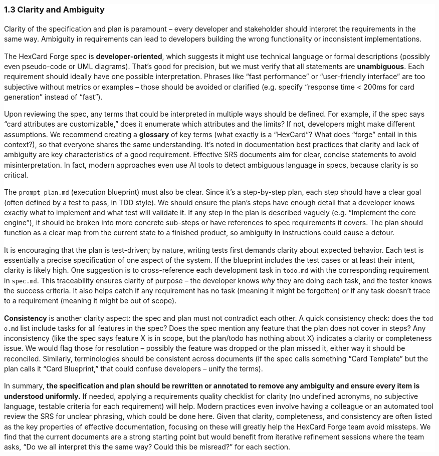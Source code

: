 ### 1.3 Clarity and Ambiguity

Clarity of the specification and plan is paramount – every developer and stakeholder should interpret the requirements in the same way. Ambiguity in requirements can lead to developers building the wrong functionality or inconsistent implementations.

The HexCard Forge spec is **developer-oriented**, which suggests it might use technical language or formal descriptions (possibly even pseudo-code or UML diagrams). That’s good for precision, but we must verify that all statements are **unambiguous**. Each requirement should ideally have one possible interpretation. Phrases like “fast performance” or “user-friendly interface” are too subjective without metrics or examples – those should be avoided or clarified (e.g. specify “response time < 200ms for card generation” instead of “fast”).

Upon reviewing the spec, any terms that could be interpreted in multiple ways should be defined. For example, if the spec says “card attributes are customizable,” does it enumerate which attributes and the limits? If not, developers might make different assumptions. We recommend creating a **glossary** of key terms (what exactly is a “HexCard”? What does “forge” entail in this context?), so that everyone shares the same understanding. It’s noted in documentation best practices that clarity and lack of ambiguity are key characteristics of a good requirement. Effective SRS documents aim for clear, concise statements to avoid misinterpretation. In fact, modern approaches even use AI tools to detect ambiguous language in specs, because clarity is so critical.

The `prompt_plan.md` (execution blueprint) must also be clear. Since it’s a step-by-step plan, each step should have a clear goal (often defined by a test to pass, in TDD style). We should ensure the plan’s steps have enough detail that a developer knows exactly what to implement and what test will validate it. If any step in the plan is described vaguely (e.g. “Implement the core engine”), it should be broken into more concrete sub-steps or have references to spec requirements it covers. The plan should function as a clear map from the current state to a finished product, so ambiguity in instructions could cause a detour.

It is encouraging that the plan is test-driven; by nature, writing tests first demands clarity about expected behavior. Each test is essentially a precise specification of one aspect of the system. If the blueprint includes the test cases or at least their intent, clarity is likely high. One suggestion is to cross-reference each development task in `todo.md` with the corresponding requirement in `spec.md`. This traceability ensures clarity of purpose – the developer knows *why* they are doing each task, and the tester knows the success criteria. It also helps catch if any requirement has no task (meaning it might be forgotten) or if any task doesn’t trace to a requirement (meaning it might be out of scope).

**Consistency** is another clarity aspect: the spec and plan must not contradict each other. A quick consistency check: does the `todo.md` list include tasks for all features in the spec? Does the spec mention any feature that the plan does not cover in steps? Any inconsistency (like the spec says feature X is in scope, but the plan/todo has nothing about X) indicates a clarity or completeness issue. We would flag those for resolution – possibly the feature was dropped or the plan missed it, either way it should be reconciled. Similarly, terminologies should be consistent across documents (if the spec calls something “Card Template” but the plan calls it “Card Blueprint,” that could confuse developers – unify the terms).

In summary, **the specification and plan should be rewritten or annotated to remove any ambiguity and ensure every item is understood uniformly.** If needed, applying a requirements quality checklist for clarity (no undefined acronyms, no subjective language, testable criteria for each requirement) will help. Modern practices even involve having a colleague or an automated tool review the SRS for unclear phrasing, which could be done here. Given that clarity, completeness, and consistency are often listed as the key properties of effective documentation, focusing on these will greatly help the HexCard Forge team avoid missteps. We find that the current documents are a strong starting point but would benefit from iterative refinement sessions where the team asks, “Do we all interpret this the same way? Could this be misread?” for each section.
